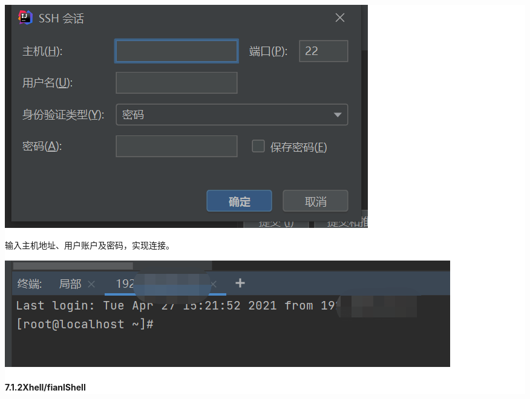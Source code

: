 ![image-20210427151949177](../imgs/image-20210427151949177.png)

输入主机地址、用户账户及密码，实现连接。

![image-20210427152251225](../imgs/image-20210427152251225.png)

#### 7.1.2Xhell/fianlShell
